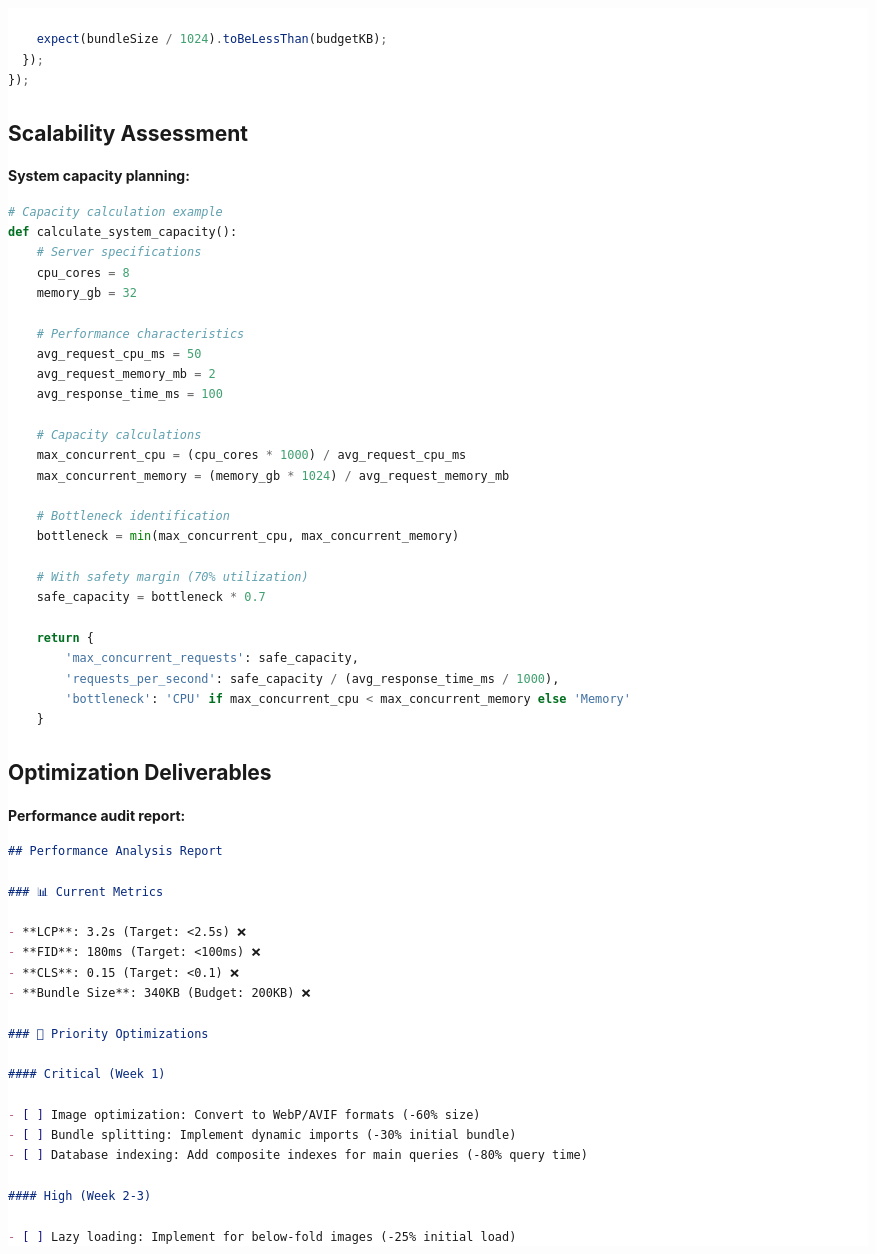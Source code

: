 ```javascript

    expect(bundleSize / 1024).toBeLessThan(budgetKB);
  });
});
```

## Scalability Assessment

**System capacity planning:**

```python
# Capacity calculation example
def calculate_system_capacity():
    # Server specifications
    cpu_cores = 8
    memory_gb = 32

    # Performance characteristics
    avg_request_cpu_ms = 50
    avg_request_memory_mb = 2
    avg_response_time_ms = 100

    # Capacity calculations
    max_concurrent_cpu = (cpu_cores * 1000) / avg_request_cpu_ms
    max_concurrent_memory = (memory_gb * 1024) / avg_request_memory_mb

    # Bottleneck identification
    bottleneck = min(max_concurrent_cpu, max_concurrent_memory)

    # With safety margin (70% utilization)
    safe_capacity = bottleneck * 0.7

    return {
        'max_concurrent_requests': safe_capacity,
        'requests_per_second': safe_capacity / (avg_response_time_ms / 1000),
        'bottleneck': 'CPU' if max_concurrent_cpu < max_concurrent_memory else 'Memory'
    }
```

## Optimization Deliverables

**Performance audit report:**

```markdown
## Performance Analysis Report

### 📊 Current Metrics

- **LCP**: 3.2s (Target: <2.5s) ❌
- **FID**: 180ms (Target: <100ms) ❌
- **CLS**: 0.15 (Target: <0.1) ❌
- **Bundle Size**: 340KB (Budget: 200KB) ❌

### 🎯 Priority Optimizations

#### Critical (Week 1)

- [ ] Image optimization: Convert to WebP/AVIF formats (-60% size)
- [ ] Bundle splitting: Implement dynamic imports (-30% initial bundle)
- [ ] Database indexing: Add composite indexes for main queries (-80% query time)

#### High (Week 2-3)

- [ ] Lazy loading: Implement for below-fold images (-25% initial load)
```